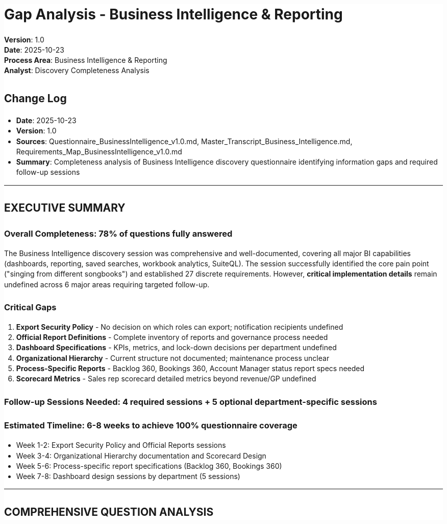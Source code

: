 # Gap Analysis - Business Intelligence & Reporting
**Version**: 1.0  
**Date**: 2025-10-23  
**Process Area**: Business Intelligence & Reporting  
**Analyst**: Discovery Completeness Analysis

## Change Log
- **Date**: 2025-10-23
- **Version**: 1.0
- **Sources**: Questionnaire_BusinessIntelligence_v1.0.md, Master_Transcript_Business_Intelligence.md, Requirements_Map_BusinessIntelligence_v1.0.md
- **Summary**: Completeness analysis of Business Intelligence discovery questionnaire identifying information gaps and required follow-up sessions

---

## EXECUTIVE SUMMARY

### Overall Completeness: 78% of questions fully answered

The Business Intelligence discovery session was comprehensive and well-documented, covering all major BI capabilities (dashboards, reporting, saved searches, workbook analytics, SuiteQL). The session successfully identified the core pain point ("singing from different songbooks") and established 27 discrete requirements. However, **critical implementation details** remain undefined across 6 major areas requiring targeted follow-up.

### Critical Gaps
1. **Export Security Policy** - No decision on which roles can export; notification recipients undefined
2. **Official Report Definitions** - Complete inventory of reports and governance process needed
3. **Dashboard Specifications** - KPIs, metrics, and lock-down decisions per department undefined
4. **Organizational Hierarchy** - Current structure not documented; maintenance process unclear
5. **Process-Specific Reports** - Backlog 360, Bookings 360, Account Manager status report specs needed
6. **Scorecard Metrics** - Sales rep scorecard detailed metrics beyond revenue/GP undefined

### Follow-up Sessions Needed: 4 required sessions + 5 optional department-specific sessions

### Estimated Timeline: 6-8 weeks to achieve 100% questionnaire coverage
- Week 1-2: Export Security Policy and Official Reports sessions
- Week 3-4: Organizational Hierarchy documentation and Scorecard Design
- Week 5-6: Process-specific report specifications (Backlog 360, Bookings 360)
- Week 7-8: Dashboard design sessions by department (5 sessions)

---

## COMPREHENSIVE QUESTION ANALYSIS
